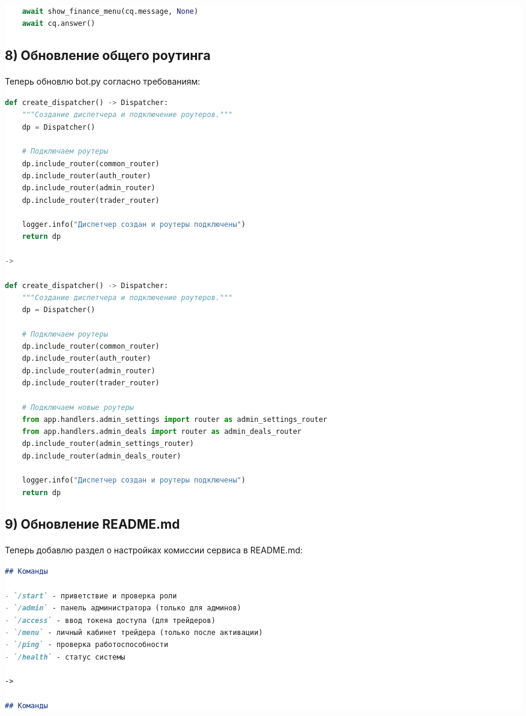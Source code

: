 ```python
    await show_finance_menu(cq.message, None)
    await cq.answer()
```

## 8) Обновление общего роутинга


Теперь обновлю bot.py согласно требованиям:


```python
def create_dispatcher() -> Dispatcher:
    """Создание диспетчера и подключение роутеров."""
    dp = Dispatcher()
    
    # Подключаем роутеры
    dp.include_router(common_router)
    dp.include_router(auth_router)
    dp.include_router(admin_router)
    dp.include_router(trader_router)
    
    logger.info("Диспетчер создан и роутеры подключены")
    return dp

->

def create_dispatcher() -> Dispatcher:
    """Создание диспетчера и подключение роутеров."""
    dp = Dispatcher()
    
    # Подключаем роутеры
    dp.include_router(common_router)
    dp.include_router(auth_router)
    dp.include_router(admin_router)
    dp.include_router(trader_router)
    
    # Подключаем новые роутеры
    from app.handlers.admin_settings import router as admin_settings_router
    from app.handlers.admin_deals import router as admin_deals_router
    dp.include_router(admin_settings_router)
    dp.include_router(admin_deals_router)
    
    logger.info("Диспетчер создан и роутеры подключены")
    return dp
```

## 9) Обновление README.md


Теперь добавлю раздел о настройках комиссии сервиса в README.md:


```markdown
## Команды

- `/start` - приветствие и проверка роли
- `/admin` - панель администратора (только для админов)
- `/access` - ввод токена доступа (для трейдеров)
- `/menu` - личный кабинет трейдера (только после активации)
- `/ping` - проверка работоспособности
- `/health` - статус системы

->

## Команды

```